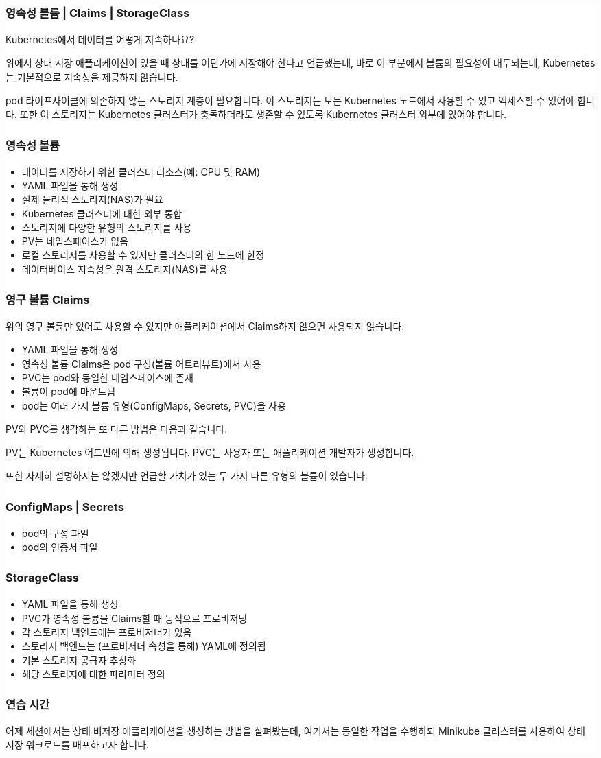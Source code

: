 ### 영속성 볼륨 | Claims | StorageClass

Kubernetes에서 데이터를 어떻게 지속하나요?

위에서 상태 저장 애플리케이션이 있을 때 상태를 어딘가에 저장해야 한다고 언급했는데, 바로 이 부분에서 볼륨의 필요성이 대두되는데, Kubernetes는 기본적으로 지속성을 제공하지 않습니다.

pod 라이프사이클에 의존하지 않는 스토리지 계층이 필요합니다. 이 스토리지는 모든 Kubernetes 노드에서 사용할 수 있고 액세스할 수 있어야 합니다. 또한 이 스토리지는 Kubernetes 클러스터가 충돌하더라도 생존할 수 있도록 Kubernetes 클러스터 외부에 있어야 합니다.

### 영속성 볼륨

- 데이터를 저장하기 위한 클러스터 리소스(예: CPU 및 RAM)
- YAML 파일을 통해 생성
- 실제 물리적 스토리지(NAS)가 필요
- Kubernetes 클러스터에 대한 외부 통합
- 스토리지에 다양한 유형의 스토리지를 사용
- PV는 네임스페이스가 없음
- 로컬 스토리지를 사용할 수 있지만 클러스터의 한 노드에 한정
- 데이터베이스 지속성은 원격 스토리지(NAS)를 사용

### 영구 볼륨 Claims

위의 영구 볼륨만 있어도 사용할 수 있지만 애플리케이션에서 Claims하지 않으면 사용되지 않습니다.

- YAML 파일을 통해 생성
- 영속성 볼륨 Claims은 pod 구성(볼륨 어트리뷰트)에서 사용
- PVC는 pod와 동일한 네임스페이스에 존재
- 볼륨이 pod에 마운트됨
- pod는 여러 가지 볼륨 유형(ConfigMaps, Secrets, PVC)을 사용

PV와 PVC를 생각하는 또 다른 방법은 다음과 같습니다.

PV는 Kubernetes 어드민에 의해 생성됩니다.
PVC는 사용자 또는 애플리케이션 개발자가 생성합니다.

또한 자세히 설명하지는 않겠지만 언급할 가치가 있는 두 가지 다른 유형의 볼륨이 있습니다:

### ConfigMaps | Secrets

- pod의 구성 파일
- pod의 인증서 파일

### StorageClass

- YAML 파일을 통해 생성
- PVC가 영속성 볼륨을 Claims할 때 동적으로 프로비저닝
- 각 스토리지 백엔드에는 프로비저너가 있음
- 스토리지 백엔드는 (프로비저너 속성을 통해) YAML에 정의됨
- 기본 스토리지 공급자 추상화
- 해당 스토리지에 대한 파라미터 정의

### 연습 시간

어제 세션에서는 상태 비저장 애플리케이션을 생성하는 방법을 살펴봤는데, 여기서는 동일한 작업을 수행하되 Minikube 클러스터를 사용하여 상태 저장 워크로드를 배포하고자 합니다.

